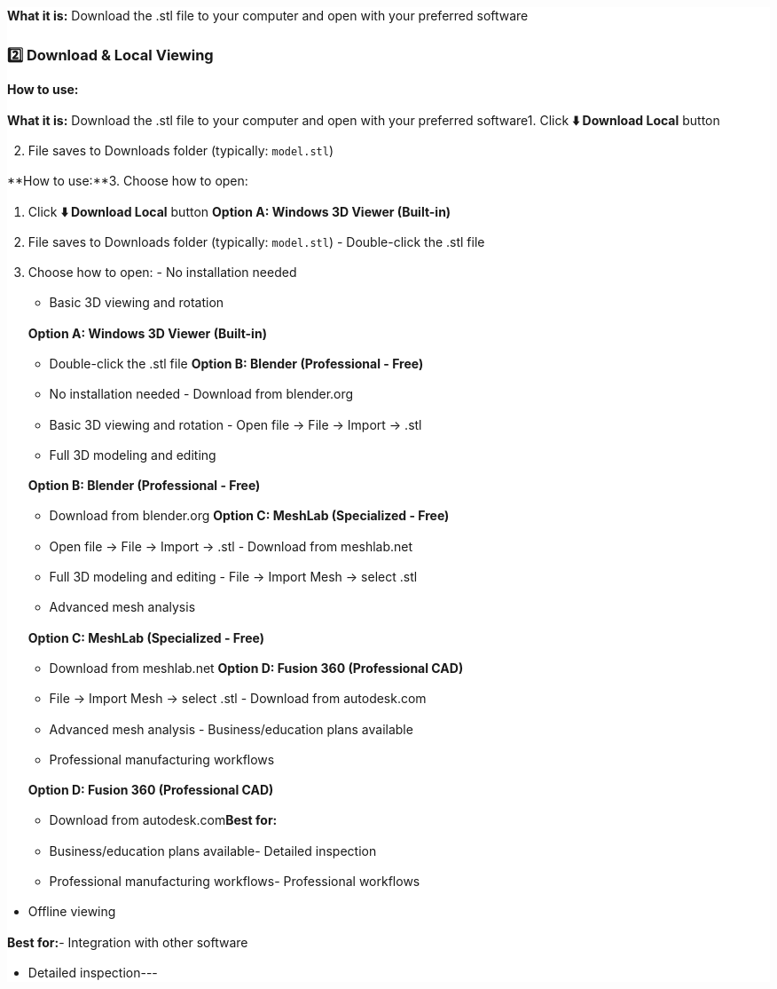 **What it is:** Download the .stl file to your computer and open with your preferred software

### 2️⃣ Download & Local Viewing

**How to use:**

**What it is:** Download the .stl file to your computer and open with your preferred software1. Click **⬇️ Download Local** button

2. File saves to Downloads folder (typically: `model.stl`)

**How to use:**3. Choose how to open:

1. Click **⬇️ Download Local** button   **Option A: Windows 3D Viewer (Built-in)**

2. File saves to Downloads folder (typically: `model.stl`)   - Double-click the .stl file

3. Choose how to open:   - No installation needed

   - Basic 3D viewing and rotation

   **Option A: Windows 3D Viewer (Built-in)**

   - Double-click the .stl file   **Option B: Blender (Professional - Free)**

   - No installation needed   - Download from blender.org

   - Basic 3D viewing and rotation   - Open file → File → Import → .stl

   - Full 3D modeling and editing

   **Option B: Blender (Professional - Free)**

   - Download from blender.org   **Option C: MeshLab (Specialized - Free)**

   - Open file → File → Import → .stl   - Download from meshlab.net

   - Full 3D modeling and editing   - File → Import Mesh → select .stl

   - Advanced mesh analysis

   **Option C: MeshLab (Specialized - Free)**

   - Download from meshlab.net   **Option D: Fusion 360 (Professional CAD)**

   - File → Import Mesh → select .stl   - Download from autodesk.com

   - Advanced mesh analysis   - Business/education plans available

   - Professional manufacturing workflows

   **Option D: Fusion 360 (Professional CAD)**

   - Download from autodesk.com**Best for:**

   - Business/education plans available- Detailed inspection

   - Professional manufacturing workflows- Professional workflows

- Offline viewing

**Best for:**- Integration with other software

- Detailed inspection---
